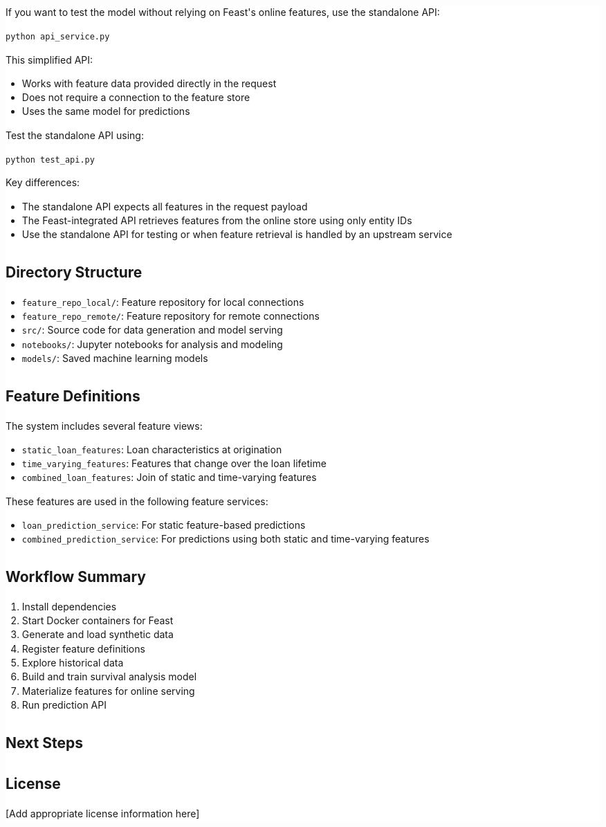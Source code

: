 If you want to test the model without relying on Feast's online features, use the standalone API:

```bash
python api_service.py
```

This simplified API:
- Works with feature data provided directly in the request
- Does not require a connection to the feature store
- Uses the same model for predictions

Test the standalone API using:

```bash
python test_api.py
```

Key differences:
- The standalone API expects all features in the request payload
- The Feast-integrated API retrieves features from the online store using only entity IDs
- Use the standalone API for testing or when feature retrieval is handled by an upstream service

## Directory Structure

- `feature_repo_local/`: Feature repository for local connections
- `feature_repo_remote/`: Feature repository for remote connections
- `src/`: Source code for data generation and model serving
- `notebooks/`: Jupyter notebooks for analysis and modeling
- `models/`: Saved machine learning models

## Feature Definitions

The system includes several feature views:
- `static_loan_features`: Loan characteristics at origination
- `time_varying_features`: Features that change over the loan lifetime
- `combined_loan_features`: Join of static and time-varying features

These features are used in the following feature services:
- `loan_prediction_service`: For static feature-based predictions
- `combined_prediction_service`: For predictions using both static and time-varying features

## Workflow Summary

1. Install dependencies
2. Start Docker containers for Feast
3. Generate and load synthetic data
4. Register feature definitions
5. Explore historical data
6. Build and train survival analysis model
7. Materialize features for online serving
8. Run prediction API

## Next Steps


## License

[Add appropriate license information here]

